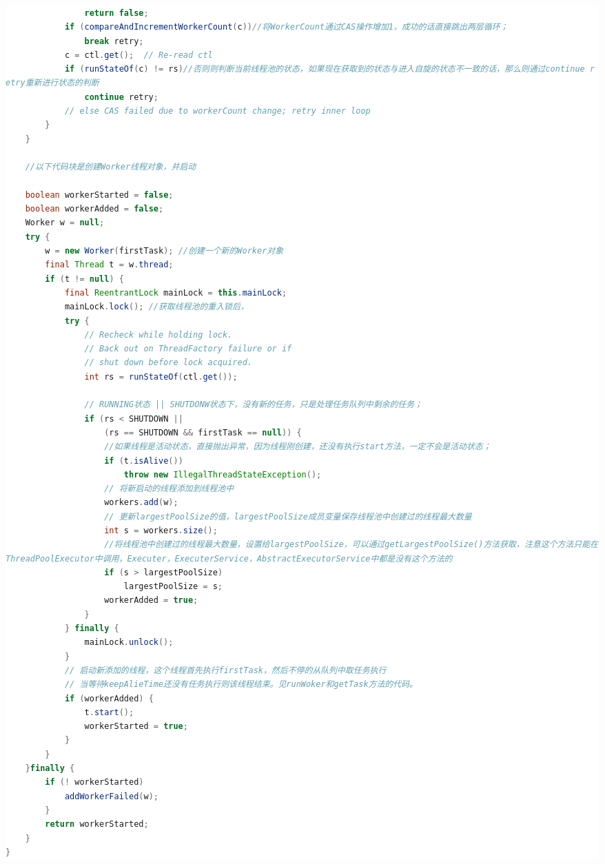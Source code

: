 ```Java
                return false;
            if (compareAndIncrementWorkerCount(c))//将WorkerCount通过CAS操作增加1，成功的话直接跳出两层循环；
                break retry;
            c = ctl.get();  // Re-read ctl
            if (runStateOf(c) != rs)//否则则判断当前线程池的状态，如果现在获取到的状态与进入自旋的状态不一致的话，那么则通过continue retry重新进行状态的判断
                continue retry;
            // else CAS failed due to workerCount change; retry inner loop
        }
    }

    //以下代码块是创建Worker线程对象，并启动

    boolean workerStarted = false;
    boolean workerAdded = false;
    Worker w = null;
    try {
        w = new Worker(firstTask); //创建一个新的Worker对象
        final Thread t = w.thread;
        if (t != null) {
            final ReentrantLock mainLock = this.mainLock;
            mainLock.lock(); //获取线程池的重入锁后，
            try {
                // Recheck while holding lock.
                // Back out on ThreadFactory failure or if
                // shut down before lock acquired.
                int rs = runStateOf(ctl.get());

                // RUNNING状态 || SHUTDONW状态下，没有新的任务，只是处理任务队列中剩余的任务；
                if (rs < SHUTDOWN ||
                    (rs == SHUTDOWN && firstTask == null)) {
                    //如果线程是活动状态，直接抛出异常，因为线程刚创建，还没有执行start方法，一定不会是活动状态；
                    if (t.isAlive())
                        throw new IllegalThreadStateException();
                    // 将新启动的线程添加到线程池中
                    workers.add(w);
                    // 更新largestPoolSize的值，largestPoolSize成员变量保存线程池中创建过的线程最大数量
                    int s = workers.size();
                    //将线程池中创建过的线程最大数量，设置给largestPoolSize，可以通过getLargestPoolSize()方法获取，注意这个方法只能在 ThreadPoolExecutor中调用，Executer，ExecuterService，AbstractExecutorService中都是没有这个方法的
                    if (s > largestPoolSize)
                        largestPoolSize = s;
                    workerAdded = true;
                }
            } finally {
                mainLock.unlock();
            }
            // 启动新添加的线程，这个线程首先执行firstTask，然后不停的从队列中取任务执行
            // 当等待keepAlieTime还没有任务执行则该线程结束。见runWoker和getTask方法的代码。
            if (workerAdded) {
                t.start();
                workerStarted = true;
            }
        }
    }finally {
        if (! workerStarted)
            addWorkerFailed(w);
        }
        return workerStarted;
    }
}
```
